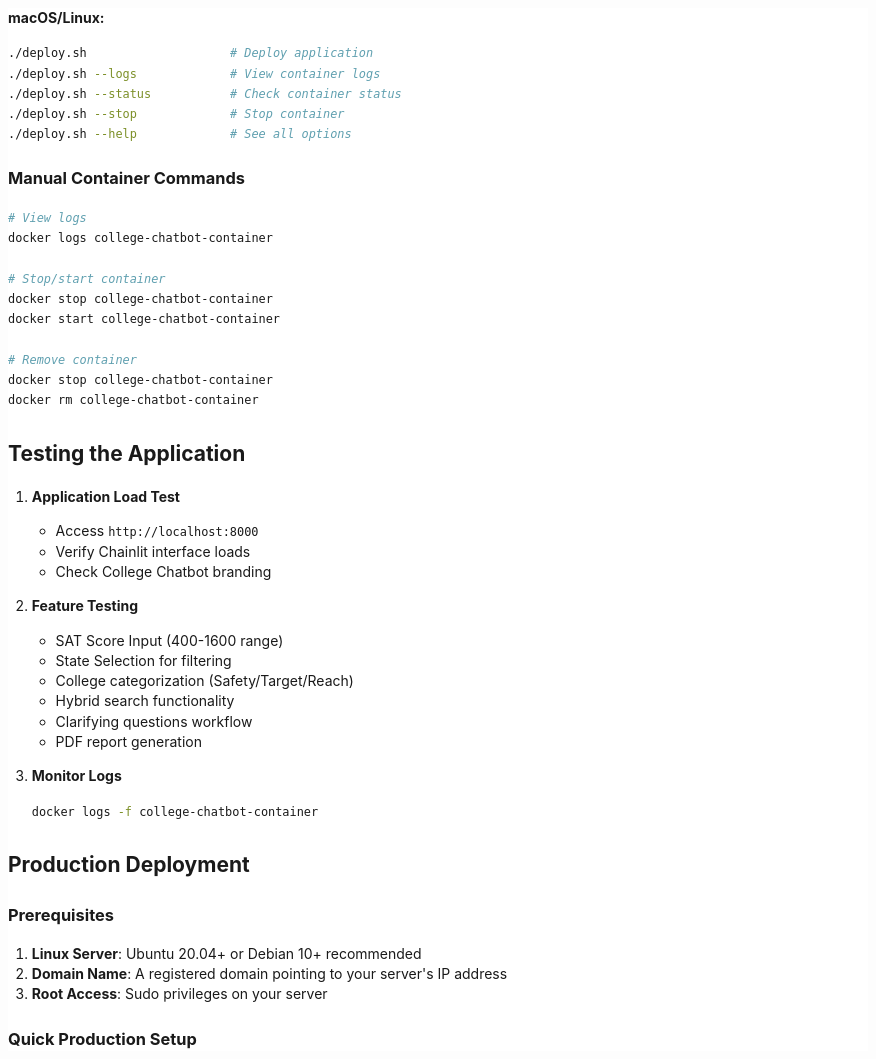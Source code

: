 **macOS/Linux:**
```bash
./deploy.sh                    # Deploy application
./deploy.sh --logs             # View container logs
./deploy.sh --status           # Check container status
./deploy.sh --stop             # Stop container
./deploy.sh --help             # See all options
```

### Manual Container Commands

```bash
# View logs
docker logs college-chatbot-container

# Stop/start container
docker stop college-chatbot-container
docker start college-chatbot-container

# Remove container
docker stop college-chatbot-container
docker rm college-chatbot-container
```

## Testing the Application

1. **Application Load Test**
   - Access `http://localhost:8000`
   - Verify Chainlit interface loads
   - Check College Chatbot branding

2. **Feature Testing**
   - SAT Score Input (400-1600 range)
   - State Selection for filtering
   - College categorization (Safety/Target/Reach)
   - Hybrid search functionality
   - Clarifying questions workflow
   - PDF report generation

3. **Monitor Logs**
   ```bash
   docker logs -f college-chatbot-container
   ```

## Production Deployment

### Prerequisites

1. **Linux Server**: Ubuntu 20.04+ or Debian 10+ recommended
2. **Domain Name**: A registered domain pointing to your server's IP address
3. **Root Access**: Sudo privileges on your server

### Quick Production Setup
